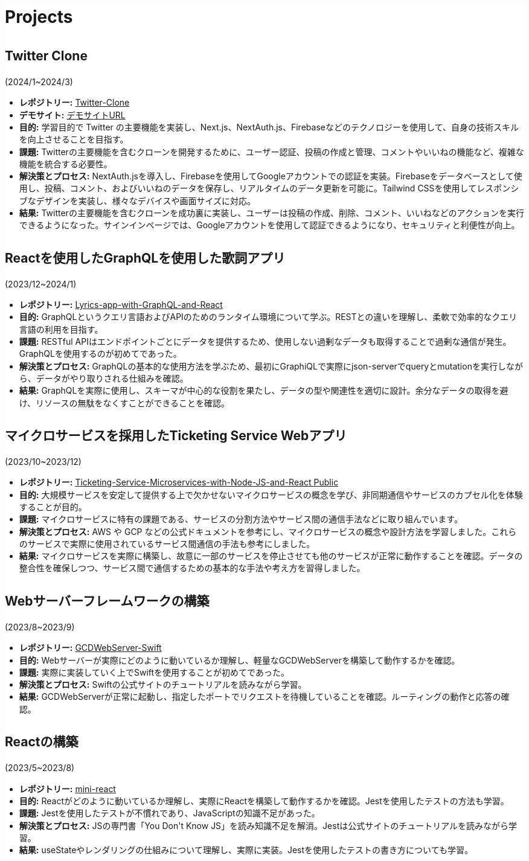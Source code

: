 # Projects

## Twitter Clone
(2024/1~2024/3)
- **レポジトリー:** [Twitter-Clone](https://github.com/monchy1017/Twitter-Clone)
- **デモサイト:** [デモサイトURL](https://twitter-clone-next-js-monchy1017s-projects.vercel.app/)
- **目的:** 学習目的で Twitter の主要機能を実装し、Next.js、NextAuth.js、Firebaseなどのテクノロジーを使用して、自身の技術スキルを向上させることを目指す。
- **課題:** Twitterの主要機能を含むクローンを開発するために、ユーザー認証、投稿の作成と管理、コメントやいいねの機能など、複雑な機能を統合する必要性。
- **解決策とプロセス:** NextAuth.jsを導入し、Firebaseを使用してGoogleアカウントでの認証を実装。Firebaseをデータベースとして使用し、投稿、コメント、およびいいねのデータを保存し、リアルタイムのデータ更新を可能に。Tailwind CSSを使用してレスポンシブなデザインを実装し、様々なデバイスや画面サイズに対応。
- **結果:** Twitterの主要機能を含むクローンを成功裏に実装し、ユーザーは投稿の作成、削除、コメント、いいねなどのアクションを実行できるようになった。サインインページでは、Googleアカウントを使用して認証できるようになり、セキュリティと利便性が向上。

## Reactを使用したGraphQLを使用した歌詞アプリ
(2023/12~2024/1)
- **レポジトリー:** [Lyrics-app-with-GraphQL-and-React](https://github.com/monchy1017/Lyrics-app-with-GraphQL-and-React)
- **目的:** GraphQLというクエリ言語およびAPIのためのランタイム環境について学ぶ。RESTとの違いを理解し、柔軟で効率的なクエリ言語の利用を目指す。
- **課題:** RESTful APIはエンドポイントごとにデータを提供するため、使用しない過剰なデータも取得することで過剰な通信が発生。GraphQLを使用するのが初めてであった。
- **解決策とプロセス:** GraphQLの基本的な使用方法を学ぶため、最初にGraphiQLで実際にjson-serverでqueryとmutationを実行しながら、データがやり取りされる仕組みを確認。
- **結果:** GraphQLを実際に使用し、スキーマが中心的な役割を果たし、データの型や関連性を適切に設計。余分なデータの取得を避け、リソースの無駄をなくすことができることを確認。

## マイクロサービスを採用したTicketing Service Webアプリ
(2023/10~2023/12)
- **レポジトリー:** [Ticketing-Service-Microservices-with-Node-JS-and-React
Public](https://github.com/monchy1017/Ticketing-Service-Microservices-with-Node-JS-and-React)
- **目的:** 大規模サービスを安定して提供する上で欠かせないマイクロサービスの概念を学び、非同期通信やサービスのカプセル化を体験することが目的。
- **課題:** マイクロサービスに特有の課題である、サービスの分割方法やサービス間の通信手法などに取り組んでいます。
- **解決策とプロセス:** AWS や GCP などの公式ドキュメントを参考にし、マイクロサービスの概念や設計方法を学習しました。これらのサービスで実際に使用されているサービス間通信の手法も参考にしました。
- **結果:** マイクロサービスを実際に構築し、故意に一部のサービスを停止させても他のサービスが正常に動作することを確認。データの整合性を確保しつつ、サービス間で通信するための基本的な手法や考え方を習得しました。

## Webサーバーフレームワークの構築
(2023/8~2023/9)
- **レポジトリー:** [GCDWebServer-Swift](https://github.com/monchy1017/GCDWebServer-Swift)
- **目的:** Webサーバーが実際にどのように動いているか理解し、軽量なGCDWebServerを構築して動作するかを確認。
- **課題:** 実際に実装していく上でSwiftを使用することが初めてであった。
- **解決策とプロセス:** Swiftの公式サイトのチュートリアルを読みながら学習。
- **結果:** GCDWebServerが正常に起動し、指定したポートでリクエストを待機していることを確認。ルーティングの動作と応答の確認。

## Reactの構築
(2023/5~2023/8)
- **レポジトリー:** [mini-react](https://github.com/monchy1017/mini-react)
- **目的:** Reactがどのように動いているか理解し、実際にReactを構築して動作するかを確認。Jestを使用したテストの方法も学習。
- **課題:** Jestを使用したテストが不慣れであり、JavaScriptの知識不足があった。
- **解決策とプロセス:** JSの専門書「You Don't Know JS」を読み知識不足を解消。Jestは公式サイトのチュートリアルを読みながら学習。
- **結果:** useStateやレンダリングの仕組みについて理解し、実際に実装。Jestを使用したテストの書き方についても学習。
